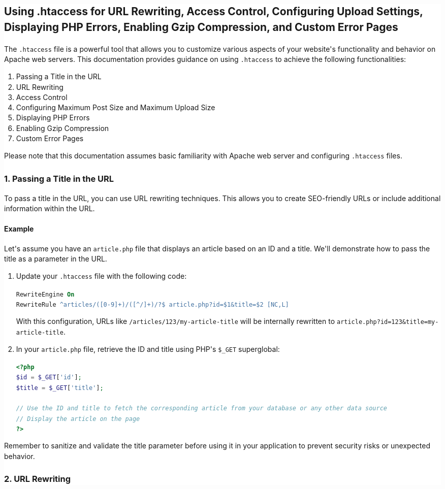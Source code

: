 ## Using .htaccess for URL Rewriting, Access Control, Configuring Upload Settings, Displaying PHP Errors, Enabling Gzip Compression, and Custom Error Pages

The `.htaccess` file is a powerful tool that allows you to customize various aspects of your website's functionality and behavior on Apache web servers. This documentation provides guidance on using `.htaccess` to achieve the following functionalities:

1. Passing a Title in the URL
2. URL Rewriting
3. Access Control
4. Configuring Maximum Post Size and Maximum Upload Size
5. Displaying PHP Errors
6. Enabling Gzip Compression
7. Custom Error Pages

Please note that this documentation assumes basic familiarity with Apache web server and configuring `.htaccess` files.

### 1. Passing a Title in the URL

To pass a title in the URL, you can use URL rewriting techniques. This allows you to create SEO-friendly URLs or include additional information within the URL.

#### Example

Let's assume you have an `article.php` file that displays an article based on an ID and a title. We'll demonstrate how to pass the title as a parameter in the URL.

1. Update your `.htaccess` file with the following code:

   ```apache
   RewriteEngine On
   RewriteRule ^articles/([0-9]+)/([^/]+)/?$ article.php?id=$1&title=$2 [NC,L]
   ```

   With this configuration, URLs like `/articles/123/my-article-title` will be internally rewritten to `article.php?id=123&title=my-article-title`.

2. In your `article.php` file, retrieve the ID and title using PHP's `$_GET` superglobal:

   ```php
   <?php
   $id = $_GET['id'];
   $title = $_GET['title'];

   // Use the ID and title to fetch the corresponding article from your database or any other data source
   // Display the article on the page
   ?>
   ```

Remember to sanitize and validate the title parameter before using it in your application to prevent security risks or unexpected behavior.

### 2. URL Rewriting
